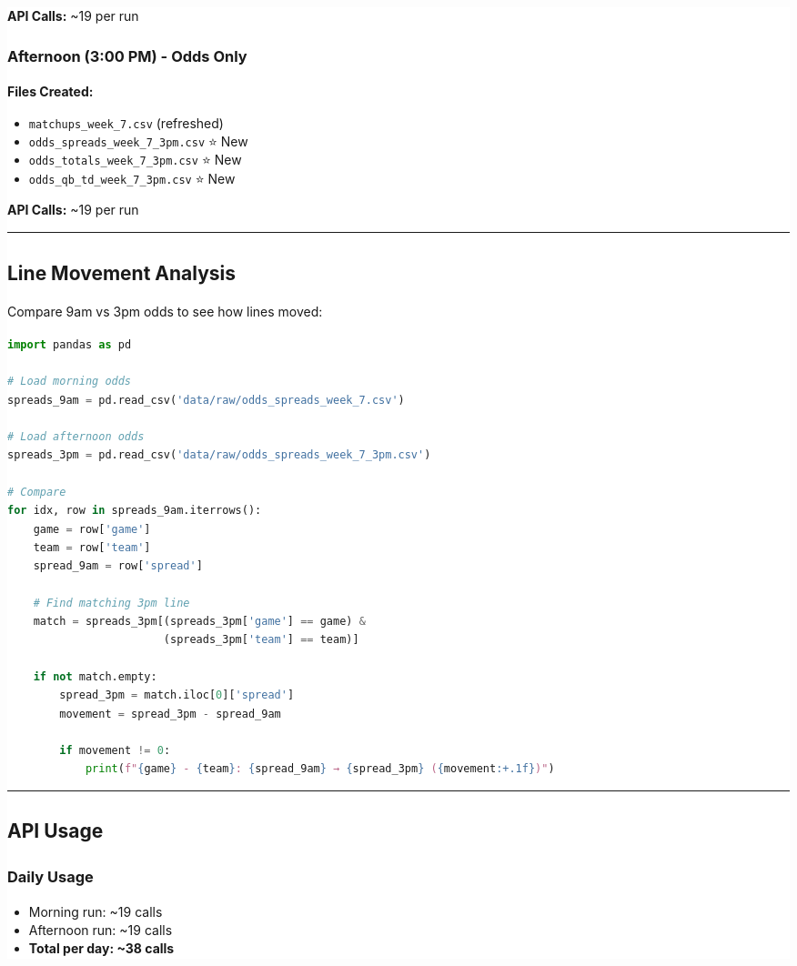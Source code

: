 **API Calls:** ~19 per run

### Afternoon (3:00 PM) - Odds Only
**Files Created:**
- `matchups_week_7.csv` (refreshed)
- `odds_spreads_week_7_3pm.csv` ⭐ New
- `odds_totals_week_7_3pm.csv` ⭐ New
- `odds_qb_td_week_7_3pm.csv` ⭐ New

**API Calls:** ~19 per run

---

## Line Movement Analysis

Compare 9am vs 3pm odds to see how lines moved:

```python
import pandas as pd

# Load morning odds
spreads_9am = pd.read_csv('data/raw/odds_spreads_week_7.csv')

# Load afternoon odds
spreads_3pm = pd.read_csv('data/raw/odds_spreads_week_7_3pm.csv')

# Compare
for idx, row in spreads_9am.iterrows():
    game = row['game']
    team = row['team']
    spread_9am = row['spread']

    # Find matching 3pm line
    match = spreads_3pm[(spreads_3pm['game'] == game) &
                        (spreads_3pm['team'] == team)]

    if not match.empty:
        spread_3pm = match.iloc[0]['spread']
        movement = spread_3pm - spread_9am

        if movement != 0:
            print(f"{game} - {team}: {spread_9am} → {spread_3pm} ({movement:+.1f})")
```

---

## API Usage

### Daily Usage
- Morning run: ~19 calls
- Afternoon run: ~19 calls
- **Total per day: ~38 calls**
